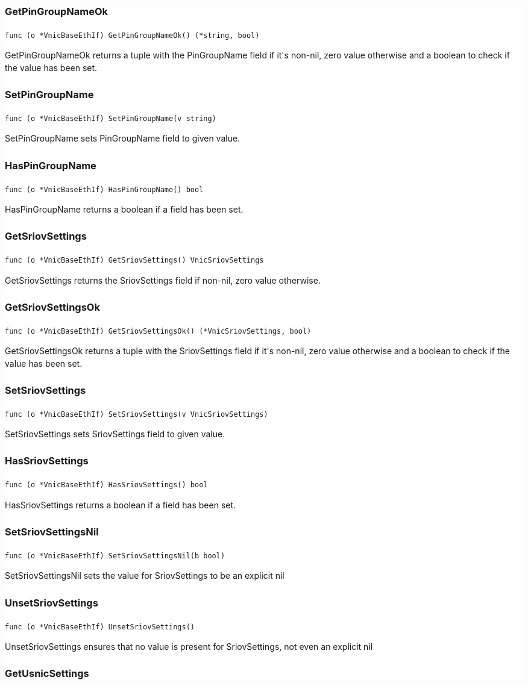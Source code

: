 ### GetPinGroupNameOk

`func (o *VnicBaseEthIf) GetPinGroupNameOk() (*string, bool)`

GetPinGroupNameOk returns a tuple with the PinGroupName field if it's non-nil, zero value otherwise
and a boolean to check if the value has been set.

### SetPinGroupName

`func (o *VnicBaseEthIf) SetPinGroupName(v string)`

SetPinGroupName sets PinGroupName field to given value.

### HasPinGroupName

`func (o *VnicBaseEthIf) HasPinGroupName() bool`

HasPinGroupName returns a boolean if a field has been set.

### GetSriovSettings

`func (o *VnicBaseEthIf) GetSriovSettings() VnicSriovSettings`

GetSriovSettings returns the SriovSettings field if non-nil, zero value otherwise.

### GetSriovSettingsOk

`func (o *VnicBaseEthIf) GetSriovSettingsOk() (*VnicSriovSettings, bool)`

GetSriovSettingsOk returns a tuple with the SriovSettings field if it's non-nil, zero value otherwise
and a boolean to check if the value has been set.

### SetSriovSettings

`func (o *VnicBaseEthIf) SetSriovSettings(v VnicSriovSettings)`

SetSriovSettings sets SriovSettings field to given value.

### HasSriovSettings

`func (o *VnicBaseEthIf) HasSriovSettings() bool`

HasSriovSettings returns a boolean if a field has been set.

### SetSriovSettingsNil

`func (o *VnicBaseEthIf) SetSriovSettingsNil(b bool)`

 SetSriovSettingsNil sets the value for SriovSettings to be an explicit nil

### UnsetSriovSettings
`func (o *VnicBaseEthIf) UnsetSriovSettings()`

UnsetSriovSettings ensures that no value is present for SriovSettings, not even an explicit nil
### GetUsnicSettings
